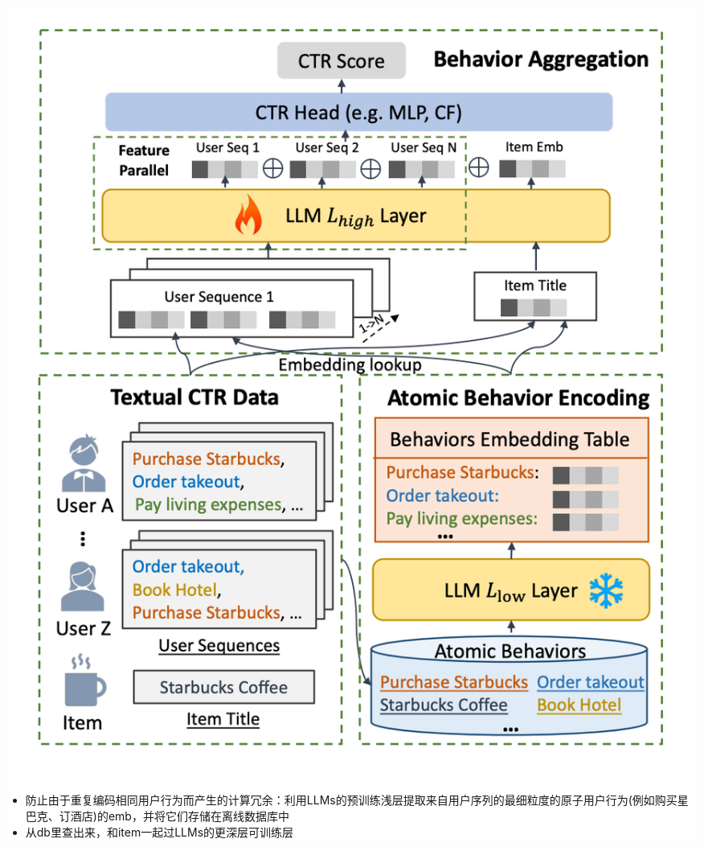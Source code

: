![](../assets/bahe.png)

+ 防止由于重复编码相同用户行为而产生的计算冗余：利用LLMs的预训练浅层提取来自用户序列的最细粒度的原子用户行为(例如购买星巴克、订酒店)的emb，并将它们存储在离线数据库中
+ 从db里查出来，和item一起过LLMs的更深层可训练层
